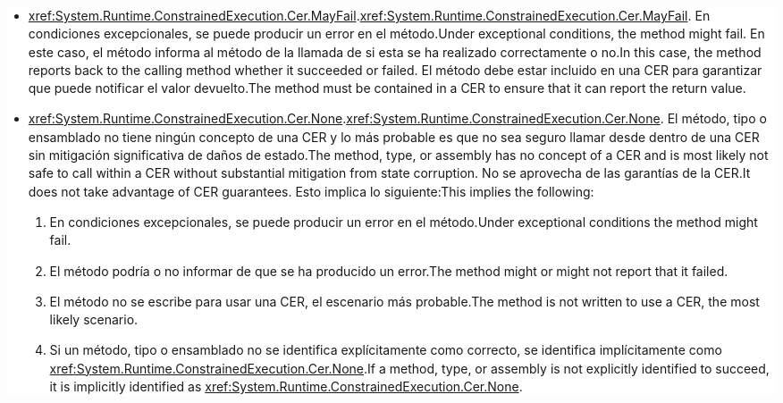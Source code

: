 - <span data-ttu-id="a5812-136"><xref:System.Runtime.ConstrainedExecution.Cer.MayFail>.</span><span class="sxs-lookup"><span data-stu-id="a5812-136"><xref:System.Runtime.ConstrainedExecution.Cer.MayFail>.</span></span> <span data-ttu-id="a5812-137">En condiciones excepcionales, se puede producir un error en el método.</span><span class="sxs-lookup"><span data-stu-id="a5812-137">Under exceptional conditions, the method might fail.</span></span> <span data-ttu-id="a5812-138">En este caso, el método informa al método de la llamada de si esta se ha realizado correctamente o no.</span><span class="sxs-lookup"><span data-stu-id="a5812-138">In this case, the method reports back to the calling method whether it succeeded or failed.</span></span> <span data-ttu-id="a5812-139">El método debe estar incluido en una CER para garantizar que puede notificar el valor devuelto.</span><span class="sxs-lookup"><span data-stu-id="a5812-139">The method must be contained in a CER to ensure that it can report the return value.</span></span>  
  
- <span data-ttu-id="a5812-140"><xref:System.Runtime.ConstrainedExecution.Cer.None>.</span><span class="sxs-lookup"><span data-stu-id="a5812-140"><xref:System.Runtime.ConstrainedExecution.Cer.None>.</span></span> <span data-ttu-id="a5812-141">El método, tipo o ensamblado no tiene ningún concepto de una CER y lo más probable es que no sea seguro llamar desde dentro de una CER sin mitigación significativa de daños de estado.</span><span class="sxs-lookup"><span data-stu-id="a5812-141">The method, type, or assembly has no concept of a CER and is most likely not safe to call within a CER without substantial mitigation from state corruption.</span></span> <span data-ttu-id="a5812-142">No se aprovecha de las garantías de la CER.</span><span class="sxs-lookup"><span data-stu-id="a5812-142">It does not take advantage of CER guarantees.</span></span> <span data-ttu-id="a5812-143">Esto implica lo siguiente:</span><span class="sxs-lookup"><span data-stu-id="a5812-143">This implies the following:</span></span>  
  
    1. <span data-ttu-id="a5812-144">En condiciones excepcionales, se puede producir un error en el método.</span><span class="sxs-lookup"><span data-stu-id="a5812-144">Under exceptional conditions the method might fail.</span></span>  
  
    2. <span data-ttu-id="a5812-145">El método podría o no informar de que se ha producido un error.</span><span class="sxs-lookup"><span data-stu-id="a5812-145">The method might or might not report that it failed.</span></span>  
  
    3. <span data-ttu-id="a5812-146">El método no se escribe para usar una CER, el escenario más probable.</span><span class="sxs-lookup"><span data-stu-id="a5812-146">The method is not written to use a CER, the most likely scenario.</span></span>  
  
    4. <span data-ttu-id="a5812-147">Si un método, tipo o ensamblado no se identifica explícitamente como correcto, se identifica implícitamente como <xref:System.Runtime.ConstrainedExecution.Cer.None>.</span><span class="sxs-lookup"><span data-stu-id="a5812-147">If a method, type, or assembly is not explicitly identified to succeed, it is implicitly identified as <xref:System.Runtime.ConstrainedExecution.Cer.None>.</span></span>  
  